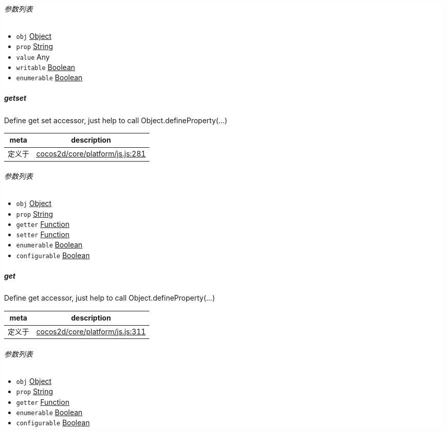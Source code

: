 ###### 参数列表
- `obj` <a href="https://developer.mozilla.org/en/JavaScript/Reference/Global_Objects/Object" class="crosslink external" target="_blank">Object</a> 
- `prop` <a href="https://developer.mozilla.org/en/JavaScript/Reference/Global_Objects/String" class="crosslink external" target="_blank">String</a> 
- `value` Any 
- `writable` <a href="https://developer.mozilla.org/en/JavaScript/Reference/Global_Objects/Boolean" class="crosslink external" target="_blank">Boolean</a> 
- `enumerable` <a href="https://developer.mozilla.org/en/JavaScript/Reference/Global_Objects/Boolean" class="crosslink external" target="_blank">Boolean</a> 


##### getset

Define get set accessor, just help to call Object.defineProperty(...)

| meta | description |
|------|-------------|
| 定义于 | [cocos2d/core/platform/js.js:281](https://github.com/cocos-creator/engine/blob/94144e364133d0ac0b7b75fc548bfd85ef398b59/cocos2d/core/platform/js.js#L281) |

###### 参数列表
- `obj` <a href="https://developer.mozilla.org/en/JavaScript/Reference/Global_Objects/Object" class="crosslink external" target="_blank">Object</a> 
- `prop` <a href="https://developer.mozilla.org/en/JavaScript/Reference/Global_Objects/String" class="crosslink external" target="_blank">String</a> 
- `getter` <a href="https://developer.mozilla.org/en/JavaScript/Reference/Global_Objects/Function" class="crosslink external" target="_blank">Function</a> 
- `setter` <a href="https://developer.mozilla.org/en/JavaScript/Reference/Global_Objects/Function" class="crosslink external" target="_blank">Function</a> 
- `enumerable` <a href="https://developer.mozilla.org/en/JavaScript/Reference/Global_Objects/Boolean" class="crosslink external" target="_blank">Boolean</a> 
- `configurable` <a href="https://developer.mozilla.org/en/JavaScript/Reference/Global_Objects/Boolean" class="crosslink external" target="_blank">Boolean</a> 


##### get

Define get accessor, just help to call Object.defineProperty(...)

| meta | description |
|------|-------------|
| 定义于 | [cocos2d/core/platform/js.js:311](https://github.com/cocos-creator/engine/blob/94144e364133d0ac0b7b75fc548bfd85ef398b59/cocos2d/core/platform/js.js#L311) |

###### 参数列表
- `obj` <a href="https://developer.mozilla.org/en/JavaScript/Reference/Global_Objects/Object" class="crosslink external" target="_blank">Object</a> 
- `prop` <a href="https://developer.mozilla.org/en/JavaScript/Reference/Global_Objects/String" class="crosslink external" target="_blank">String</a> 
- `getter` <a href="https://developer.mozilla.org/en/JavaScript/Reference/Global_Objects/Function" class="crosslink external" target="_blank">Function</a> 
- `enumerable` <a href="https://developer.mozilla.org/en/JavaScript/Reference/Global_Objects/Boolean" class="crosslink external" target="_blank">Boolean</a> 
- `configurable` <a href="https://developer.mozilla.org/en/JavaScript/Reference/Global_Objects/Boolean" class="crosslink external" target="_blank">Boolean</a> 
